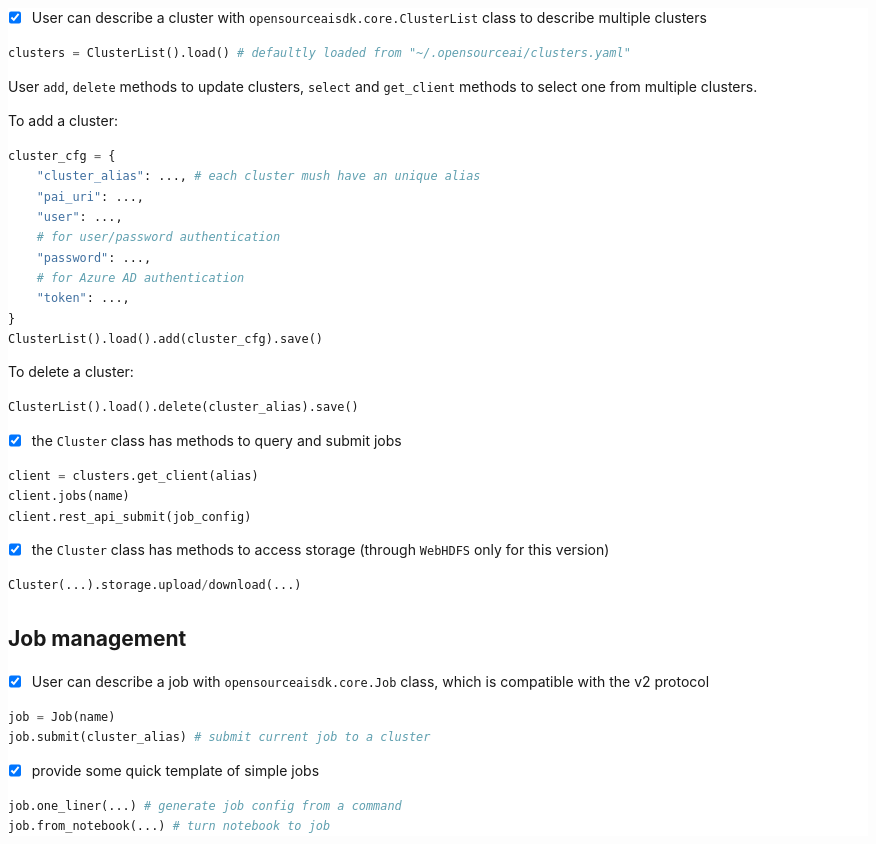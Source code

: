 - [x] User can describe a cluster with `opensourceaisdk.core.ClusterList` class to describe multiple clusters

```python
clusters = ClusterList().load() # defaultly loaded from "~/.opensourceai/clusters.yaml"
```

User `add`, `delete` methods to update clusters, `select` and `get_client` methods to select one from multiple clusters.

To add a cluster:
```python
cluster_cfg = {
    "cluster_alias": ..., # each cluster mush have an unique alias
    "pai_uri": ...,
    "user": ...,
    # for user/password authentication
    "password": ...,
    # for Azure AD authentication
    "token": ...,
}
ClusterList().load().add(cluster_cfg).save()
```

To delete a cluster:
```python
ClusterList().load().delete(cluster_alias).save()
```

- [x] the `Cluster` class has methods to query and submit jobs

```python
client = clusters.get_client(alias)
client.jobs(name)
client.rest_api_submit(job_config)
```

- [x] the `Cluster` class has methods to access storage (through `WebHDFS` only for this version)

```python
Cluster(...).storage.upload/download(...)
```

## Job management

- [x] User can describe a job with `opensourceaisdk.core.Job` class, which is compatible with the v2 protocol

```python
job = Job(name)
job.submit(cluster_alias) # submit current job to a cluster
```

- [x] provide some quick template of simple jobs

```python
job.one_liner(...) # generate job config from a command
job.from_notebook(...) # turn notebook to job
```

